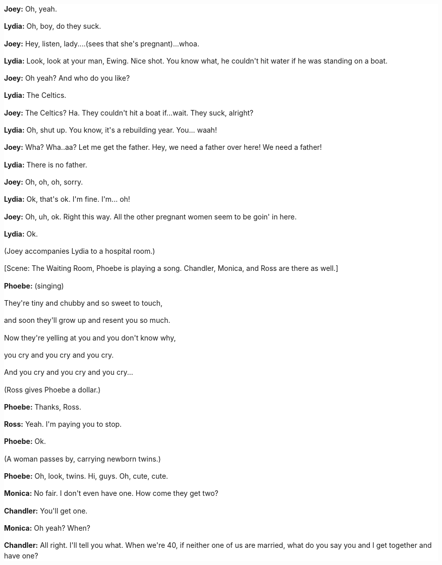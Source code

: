**Joey:** Oh, yeah.

**Lydia:** Oh, boy, do they suck.

**Joey:** Hey, listen, lady....(sees that she's pregnant)...whoa.

**Lydia:** Look, look at your man, Ewing. Nice shot. You know what, he couldn't hit water if he was standing on a boat.

**Joey:** Oh yeah? And who do you like?

**Lydia:** The Celtics.

**Joey:** The Celtics? Ha. They couldn't hit a boat if...wait. They suck, alright?

**Lydia:** Oh, shut up. You know, it's a rebuilding year. You... waah!

**Joey:** Wha? Wha..aa? Let me get the father. Hey, we need a father over here! We need a father!

**Lydia:** There is no father.

**Joey:** Oh, oh, oh, sorry.

**Lydia:** Ok, that's ok. I'm fine. I'm... oh!

**Joey:** Oh, uh, ok. Right this way. All the other pregnant women seem to be goin' in here.

**Lydia:** Ok.

(Joey accompanies Lydia to a hospital room.)

[Scene: The Waiting Room, Phoebe is playing a song. Chandler, Monica, and Ross are there as well.]

**Phoebe:** (singing)

They're tiny and chubby and so sweet to touch,

and soon they'll grow up and resent you so much.

Now they're yelling at you and you don't know why,

you cry and you cry and you cry.

And you cry and you cry and you cry...

(Ross gives Phoebe a dollar.)

**Phoebe:** Thanks, Ross.

**Ross:** Yeah. I'm paying you to stop.

**Phoebe:** Ok.

(A woman passes by, carrying newborn twins.)

**Phoebe:** Oh, look, twins. Hi, guys. Oh, cute, cute.

**Monica:** No fair. I don't even have one. How come they get two?

**Chandler:** You'll get one.

**Monica:** Oh yeah? When?

**Chandler:** All right. I'll tell you what. When we're 40, if neither one of us are married, what do you say you and I get together and have one?
